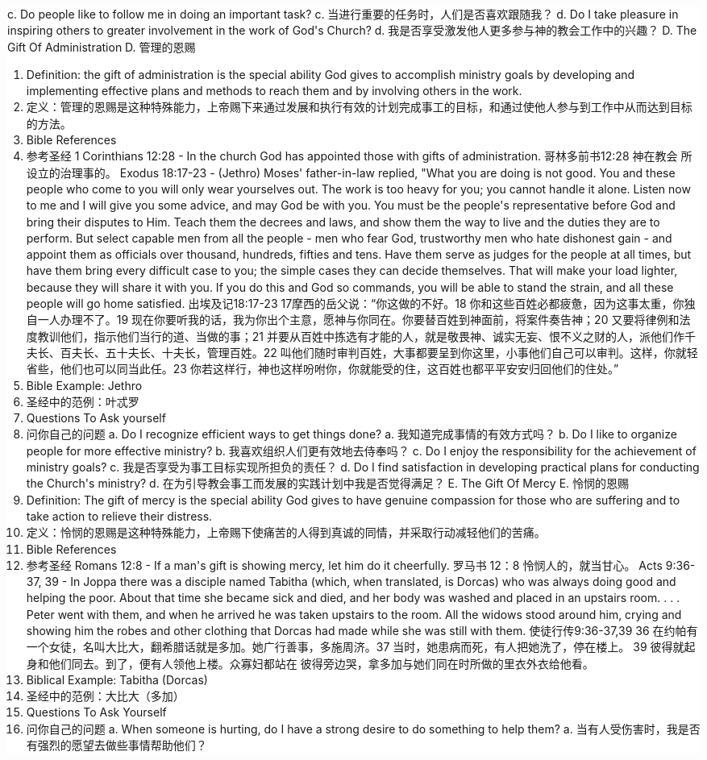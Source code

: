 c. Do people like to follow me in doing an important task?
c. 当进行重要的任务时，人们是否喜欢跟随我？
d. Do I take pleasure in inspiring others to greater involvement in the work of God's Church?
d. 我是否享受激发他人更多参与神的教会工作中的兴趣？
D. The Gift Of Administration
D. 管理的恩赐
1. Definition: the gift of administration is the special ability God gives to accomplish ministry goals by developing and implementing effective plans and methods to reach them and by involving others in the work.
1. 定义：管理的恩赐是这种特殊能力，上帝赐下来通过发展和执行有效的计划完成事工的目标，和通过使他人参与到工作中从而达到目标的方法。
2. Bible References
2. 参考圣经
1 Corinthians 12:28 - In the church God has appointed those with gifts of administration.
哥林多前书12:28 神在教会 所设立的治理事的。
Exodus 18:17-23 - (Jethro) Moses' father-in-law replied, "What you are doing is not good. You and these people who come to you will only wear yourselves out. The work is too heavy for you; you cannot handle it alone. Listen now to me and I will give you some advice, and may God be with you. You must be the people's representative before God and bring their disputes to Him. Teach them the decrees and laws, and show them the way to live and the duties they are to perform. But select capable men from all the people - men who fear God, trustworthy men who hate dishonest gain - and appoint them as officials over thousand, hundreds, fifties and tens. Have them serve as judges for the people at all times, but have them bring every difficult case to you; the simple cases they can decide themselves. That will make your load lighter, because they will share it with you. If you do this and God so commands, you will be able to stand the strain, and all these people will go home satisfied.
出埃及记18:17-23
17摩西的岳父说：“你这做的不好。18 你和这些百姓必都疲惫，因为这事太重，你独自一人办理不了。19 现在你要听我的话，我为你出个主意，愿神与你同在。你要替百姓到神面前，将案件奏告神；20 又要将律例和法度教训他们，指示他们当行的道、当做的事；21 并要从百姓中拣选有才能的人，就是敬畏神、诚实无妄、恨不义之财的人，派他们作千夫长、百夫长、五十夫长、十夫长，管理百姓。22 叫他们随时审判百姓，大事都要呈到你这里，小事他们自己可以审判。这样，你就轻省些，他们也可以同当此任。23 你若这样行，神也这样吩咐你，你就能受的住，这百姓也都平平安安归回他们的住处。”
3. Bible Example: Jethro
3. 圣经中的范例：叶忒罗
4. Questions To Ask yourself
4. 问你自己的问题
a. Do I recognize efficient ways to get things done?
a. 我知道完成事情的有效方式吗？
b. Do I like to organize people for more effective ministry?
b. 我喜欢组织人们更有效地去侍奉吗？
c. Do I enjoy the responsibility for the achievement of ministry goals?
c. 我是否享受为事工目标实现所担负的责任？
d. Do I find satisfaction in developing practical plans for conducting the Church's ministry?
d. 在为引导教会事工而发展的实践计划中我是否觉得满足？
E. The Gift Of Mercy
E. 怜悯的恩赐
1. Definition: The gift of mercy is the special ability God gives to have genuine compassion for those who are suffering and to take action to relieve their distress.
1. 定义：怜悯的恩赐是这种特殊能力，上帝赐下使痛苦的人得到真诚的同情，并采取行动减轻他们的苦痛。
2. Bible References
2. 参考圣经
Romans 12:8 - If a man's gift is showing mercy, let him do it cheerfully.
罗马书 12：8 怜悯人的，就当甘心。
Acts 9:36-37, 39 - In Joppa there was a disciple named Tabitha (which, when translated, is Dorcas) who was always doing good and helping the poor. About that time she became sick and died, and her body was washed and placed in an upstairs room. . . . Peter went with them, and when he arrived he was taken upstairs to the room. All the widows stood around him, crying and showing him the robes and other clothing that Dorcas had made while she was still with them.
使徒行传9:36-37,39
36 在约帕有一个女徒，名叫大比大，翻希腊话就是多加。她广行善事，多施周济。37 当时，她患病而死，有人把她洗了，停在楼上。
39 彼得就起身和他们同去。到了，便有人领他上楼。众寡妇都站在 彼得旁边哭，拿多加与她们同在时所做的里衣外衣给他看。
3. Biblical Example: Tabitha (Dorcas)
3. 圣经中的范例：大比大（多加）
4. Questions To Ask Yourself
4. 问你自己的问题
a. When someone is hurting, do I have a strong desire to do something to help them?
a. 当有人受伤害时，我是否有强烈的愿望去做些事情帮助他们？